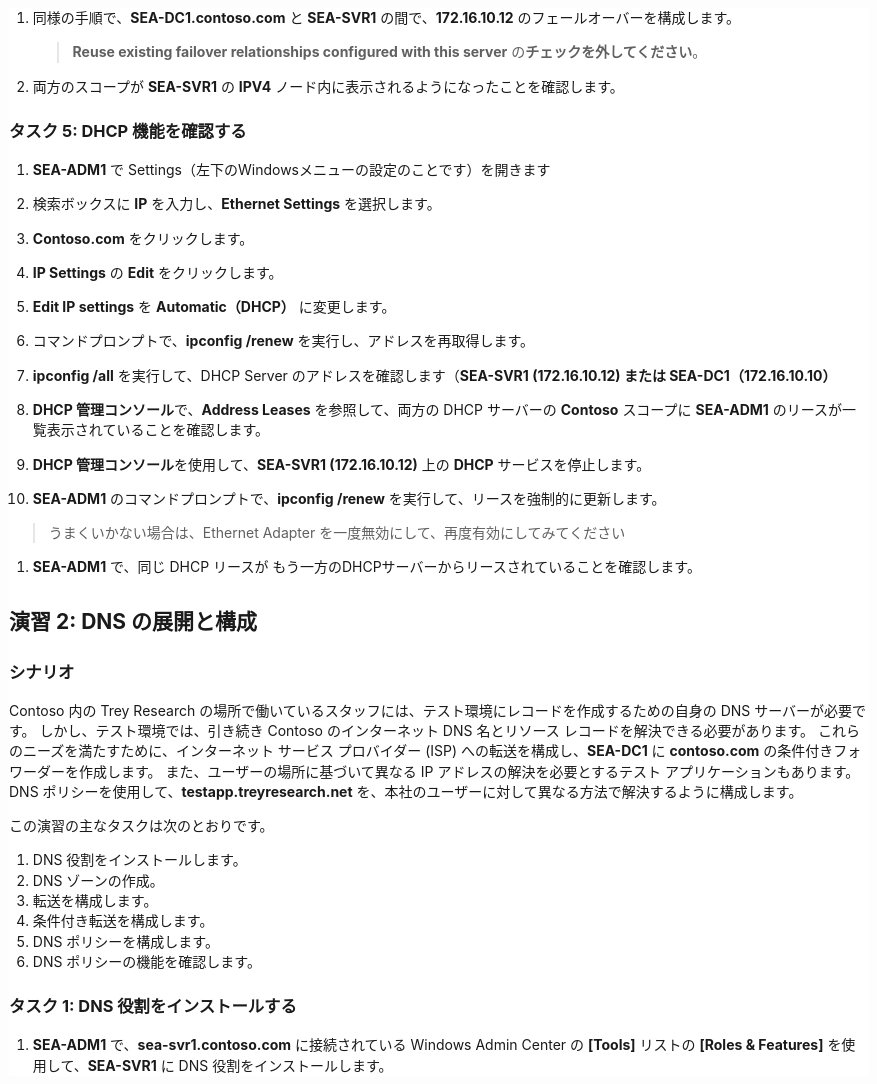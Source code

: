 1. 同様の手順で、**SEA-DC1.contoso.com** と **SEA-SVR1** の間で、**172.16.10.12** のフェールオーバーを構成します。

    > **Reuse existing failover relationships configured with this server** の**チェックを外してください**。

1. 両方のスコープが **SEA-SVR1** の **IPV4** ノード内に表示されるようになったことを確認します。

### <a name="task-5-verify-dhcp-functionality"></a>タスク 5: DHCP 機能を確認する

1. **SEA-ADM1** で Settings（左下のWindowsメニューの設定のことです）を開きます

1. 検索ボックスに **IP** を入力し、**Ethernet Settings** を選択します。

1. **Contoso.com** をクリックします。

1. **IP Settings** の **Edit** をクリックします。

1. **Edit IP settings** を **Automatic（DHCP）** に変更します。

1. コマンドプロンプトで、**ipconfig /renew** を実行し、アドレスを再取得します。

1. **ipconfig /all** を実行して、DHCP Server のアドレスを確認します（**SEA-SVR1 (172.16.10.12) または SEA-DC1（172.16.10.10）** 

1. **DHCP 管理コンソール**で、**Address Leases** を参照して、両方の DHCP サーバーの **Contoso** スコープに **SEA-ADM1** のリースが一覧表示されていることを確認します。

1. **DHCP 管理コンソール**を使用して、**SEA-SVR1 (172.16.10.12)** 上の **DHCP** サービスを停止します。

1. **SEA-ADM1** のコマンドプロンプトで、**ipconfig /renew** を実行して、リースを強制的に更新します。

  > うまくいかない場合は、Ethernet Adapter を一度無効にして、再度有効にしてみてください

1. **SEA-ADM1** で、同じ DHCP リースが もう一方のDHCPサーバーからリースされていることを確認します。

## <a name="exercise-2-deploying-and-configuring-dns"></a>演習 2: DNS の展開と構成

### <a name="scenario"></a>シナリオ

Contoso 内の Trey Research の場所で働いているスタッフには、テスト環境にレコードを作成するための自身の DNS サーバーが必要です。 しかし、テスト環境では、引き続き Contoso のインターネット DNS 名とリソース レコードを解決できる必要があります。 これらのニーズを満たすために、インターネット サービス プロバイダー (ISP) への転送を構成し、**SEA-DC1** に **contoso.com** の条件付きフォワーダーを作成します。 また、ユーザーの場所に基づいて異なる IP アドレスの解決を必要とするテスト アプリケーションもあります。 DNS ポリシーを使用して、**testapp.treyresearch.net** を、本社のユーザーに対して異なる方法で解決するように構成します。

この演習の主なタスクは次のとおりです。

1. DNS 役割をインストールします。
1. DNS ゾーンの作成。
1. 転送を構成します。
1. 条件付き転送を構成します。
1. DNS ポリシーを構成します。
1. DNS ポリシーの機能を確認します。

### <a name="task-1-install-the-dns-role"></a>タスク 1: DNS 役割をインストールする

1. **SEA-ADM1** で、**sea-svr1.contoso.com** に接続されている Windows Admin Center の **[Tools]** リストの **[Roles & Features]** を使用して、**SEA-SVR1** に DNS 役割をインストールします。
